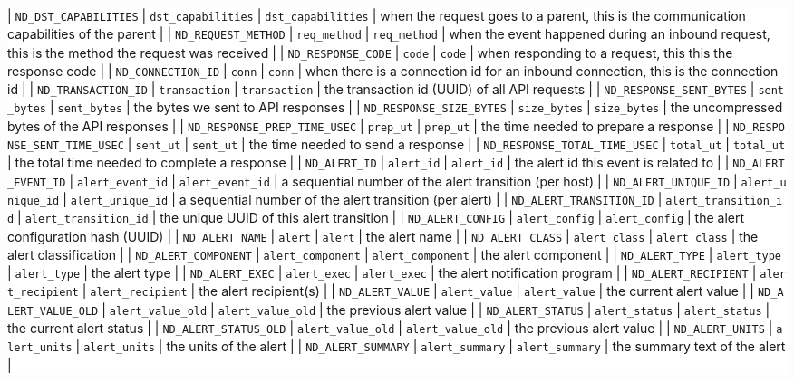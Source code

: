 |         `ND_DST_CAPABILITIES`          |       `dst_capabilities`       |       `dst_capabilities`       |          when the request goes to a parent, this is the communication capabilities of the parent          |
|          `ND_REQUEST_METHOD`           |          `req_method`          |          `req_method`          |      when the event happened during an inbound request, this is the method the request was received       |
|           `ND_RESPONSE_CODE`           |             `code`             |             `code`             |                         when responding to a request, this this the response code                         |
|           `ND_CONNECTION_ID`           |             `conn`             |             `conn`             |            when there is a connection id for an inbound connection, this is the connection id             |
|          `ND_TRANSACTION_ID`           |         `transaction`          |         `transaction`          |                               the transaction id (UUID) of all API requests                               |
|        `ND_RESPONSE_SENT_BYTES`        |          `sent_bytes`          |          `sent_bytes`          |                                    the bytes we sent to API responses                                     |
|        `ND_RESPONSE_SIZE_BYTES`        |          `size_bytes`          |          `size_bytes`          |                                the uncompressed bytes of the API responses                                |
|      `ND_RESPONSE_PREP_TIME_USEC`      |           `prep_ut`            |           `prep_ut`            |                                   the time needed to prepare a response                                   |
|      `ND_RESPONSE_SENT_TIME_USEC`      |           `sent_ut`            |           `sent_ut`            |                                    the time needed to send a response                                     |
|     `ND_RESPONSE_TOTAL_TIME_USEC`      |           `total_ut`           |           `total_ut`           |                               the total time needed to complete a response                                |
|             `ND_ALERT_ID`              |           `alert_id`           |           `alert_id`           |                                   the alert id this event is related to                                   |
|          `ND_ALERT_EVENT_ID`           |        `alert_event_id`        |        `alert_event_id`        |                          a sequential number of the alert transition (per host)                           |
|          `ND_ALERT_UNIQUE_ID`          |       `alert_unique_id`        |       `alert_unique_id`        |                          a sequential number of the alert transition (per alert)                          |
|        `ND_ALERT_TRANSITION_ID`        |     `alert_transition_id`      |     `alert_transition_id`      |                                 the unique UUID of this alert transition                                  |
|           `ND_ALERT_CONFIG`            |         `alert_config`         |         `alert_config`         |                                    the alert configuration hash (UUID)                                    |
|            `ND_ALERT_NAME`             |            `alert`             |            `alert`             |                                              the alert name                                               |
|            `ND_ALERT_CLASS`            |         `alert_class`          |         `alert_class`          |                                         the alert classification                                          |
|          `ND_ALERT_COMPONENT`          |       `alert_component`        |       `alert_component`        |                                            the alert component                                            |
|            `ND_ALERT_TYPE`             |          `alert_type`          |          `alert_type`          |                                              the alert type                                               |
|            `ND_ALERT_EXEC`             |          `alert_exec`          |          `alert_exec`          |                                      the alert notification program                                       |
|          `ND_ALERT_RECIPIENT`          |       `alert_recipient`        |       `alert_recipient`        |                                          the alert recipient(s)                                           |
|            `ND_ALERT_VALUE`            |         `alert_value`          |         `alert_value`          |                                          the current alert value                                          |
|          `ND_ALERT_VALUE_OLD`          |       `alert_value_old`        |       `alert_value_old`        |                                         the previous alert value                                          |
|           `ND_ALERT_STATUS`            |         `alert_status`         |         `alert_status`         |                                         the current alert status                                          |
|         `ND_ALERT_STATUS_OLD`          |       `alert_value_old`        |       `alert_value_old`        |                                         the previous alert value                                          |
|            `ND_ALERT_UNITS`            |         `alert_units`          |         `alert_units`          |                                          the units of the alert                                           |
|           `ND_ALERT_SUMMARY`           |        `alert_summary`         |        `alert_summary`         |                                       the summary text of the alert                                       |
